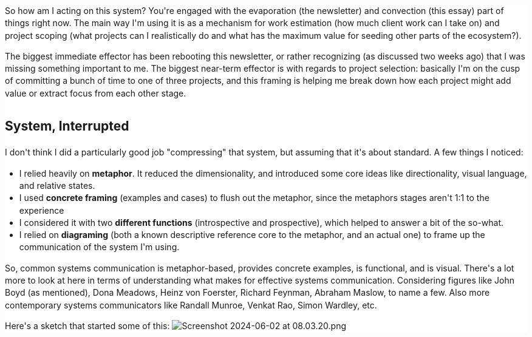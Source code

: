 So how am I acting on this system? You're engaged with the evaporation (the newsletter) and convection (this essay) part of things right now. The main way I'm using it is as a mechanism for work estimation (how much client work can I take on) and project scoping (what projects can I realistically do and what has the maximum value for seeding other parts of the ecosystem?).

The biggest immediate effector has been rebooting this newsletter, or rather recognizing (as discussed two weeks ago) that I was missing something important to me. The biggest near-term effector is with regards to project selection: basically I'm on the cusp of committing a bunch of time to one of three projects, and this framing is helping me break down how each project might add value or extract focus from each other stage.

## System, Interrupted
I don't think I did a particularly good job "compressing" that system, but assuming that it's about standard. A few things I noticed:
- I relied heavily on **metaphor**. It reduced the dimensionality, and introduced some core ideas like directionality, visual language, and relative states. 
- I used **concrete framing** (examples and cases) to flush out the metaphor, since the metaphors stages aren't 1:1 to the experience
- I considered it with two **different functions** (introspective and prospective), which helped to answer a bit of the so-what.
- I relied on **diagraming** (both a known descriptive reference core to the metaphor, and an actual one) to frame up the communication of the system I'm using.

So, common systems communication is metaphor-based, provides concrete examples, is functional, and is visual. There's a lot more to look at here in terms of understanding what makes for effective systems communication. Considering figures like John Boyd (as mentioned), Dona Meadows, Heinz von Foerster, Richard Feynman, Abraham Maslow, to name a few. Also more contemporary systems communicators like Randall Munroe, Venkat Rao, Simon Wardley, etc.




Here's a sketch that started some of this:
![Screenshot 2024-06-02 at 08.03.20.png](app://15a54f0bd220faef2422985bec19b1c4d7de/Users/andrewlb/books/Screenshot%202024-06-02%20at%2008.03.20.png?1717308202276)




